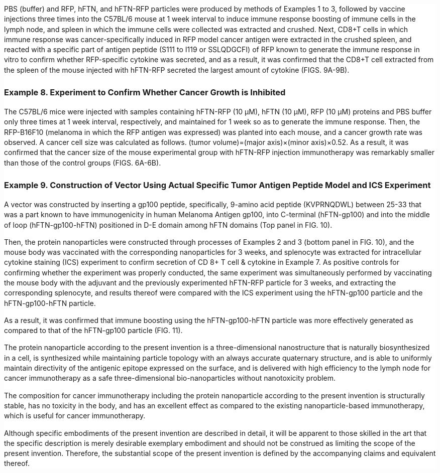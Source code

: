 PBS (buffer) and RFP, hFTN, and hFTN-RFP particles were produced by methods of Examples 1 to 3, followed by vaccine injections three times into the C57BL/6 mouse at 1 week interval to induce immune response boosting of immune cells in the lymph node, and spleen in which the immune cells were collected was extracted and crushed. Next, CD8+T cells in which immune response was cancer-specifically induced in RFP model cancer antigen were extracted in the crushed spleen, and reacted with a specific part of antigen peptide (S111 to I119 or SSLQDGCFI) of RFP known to generate the immune response in vitro to confirm whether RFP-specific cytokine was secreted, and as a result, it was confirmed that the CD8+T cell extracted from the spleen of the mouse injected with hFTN-RFP secreted the largest amount of cytokine (FIGS. 9A-9B).

### Example 8. Experiment to Confirm Whether Cancer Growth is Inhibited

The C57BL/6 mice were injected with samples containing hFTN-RFP (10 μM), hFTN (10 μM), RFP (10 μM) proteins and PBS buffer only three times at 1 week interval, respectively, and maintained for 1 week so as to generate the immune response. Then, the RFP-B16F10 (melanoma in which the RFP antigen was expressed) was planted into each mouse, and a cancer growth rate was observed. A cancer cell size was calculated as follows. (tumor volume)=(major axis)×(minor axis)×0.52. As a result, it was confirmed that the cancer size of the mouse experimental group with hFTN-RFP injection immunotherapy was remarkably smaller than those of the control groups (FIGS. 6A-6B).

### Example 9. Construction of Vector Using Actual Specific Tumor Antigen Peptide Model and ICS Experiment

A vector was constructed by inserting a gp100 peptide, specifically, 9-amino acid peptide (KVPRNQDWL) between 25-33 that was a part known to have immunogenicity in human Melanoma Antigen gp100, into C-terminal (hFTN-gp100) and into the middle of loop (hFTN-gp100-hFTN) positioned in D-E domain among hFTN domains (Top panel in FIG. 10).

Then, the protein nanoparticles were constructed through processes of Examples 2 and 3 (bottom panel in FIG. 10), and the mouse body was vaccinated with the corresponding nanoparticles for 3 weeks, and splenocyte was extracted for intracellular cytokine staining (ICS) experiment to confirm secretion of CD 8+ T cell & cytokine in Example 7. As positive controls for confirming whether the experiment was properly conducted, the same experiment was simultaneously performed by vaccinating the mouse body with the adjuvant and the previously experimented hFTN-RFP particle for 3 weeks, and extracting the corresponding splenocyte, and results thereof were compared with the ICS experiment using the hFTN-gp100 particle and the hFTN-gp100-hFTN particle.

As a result, it was confirmed that immune boosting using the hFTN-gp100-hFTN particle was more effectively generated as compared to that of the hFTN-gp100 particle (FIG. 11).

The protein nanoparticle according to the present invention is a three-dimensional nanostructure that is naturally biosynthesized in a cell, is synthesized while maintaining particle topology with an always accurate quaternary structure, and is able to uniformly maintain directivity of the antigenic epitope expressed on the surface, and is delivered with high efficiency to the lymph node for cancer immunotherapy as a safe three-dimensional bio-nanoparticles without nanotoxicity problem.

The composition for cancer immunotherapy including the protein nanoparticle according to the present invention is structurally stable, has no toxicity in the body, and has an excellent effect as compared to the existing nanoparticle-based immunotherapy, which is useful for cancer immunotherapy.

Although specific embodiments of the present invention are described in detail, it will be apparent to those skilled in the art that the specific description is merely desirable exemplary embodiment and should not be construed as limiting the scope of the present invention. Therefore, the substantial scope of the present invention is defined by the accompanying claims and equivalent thereof.

